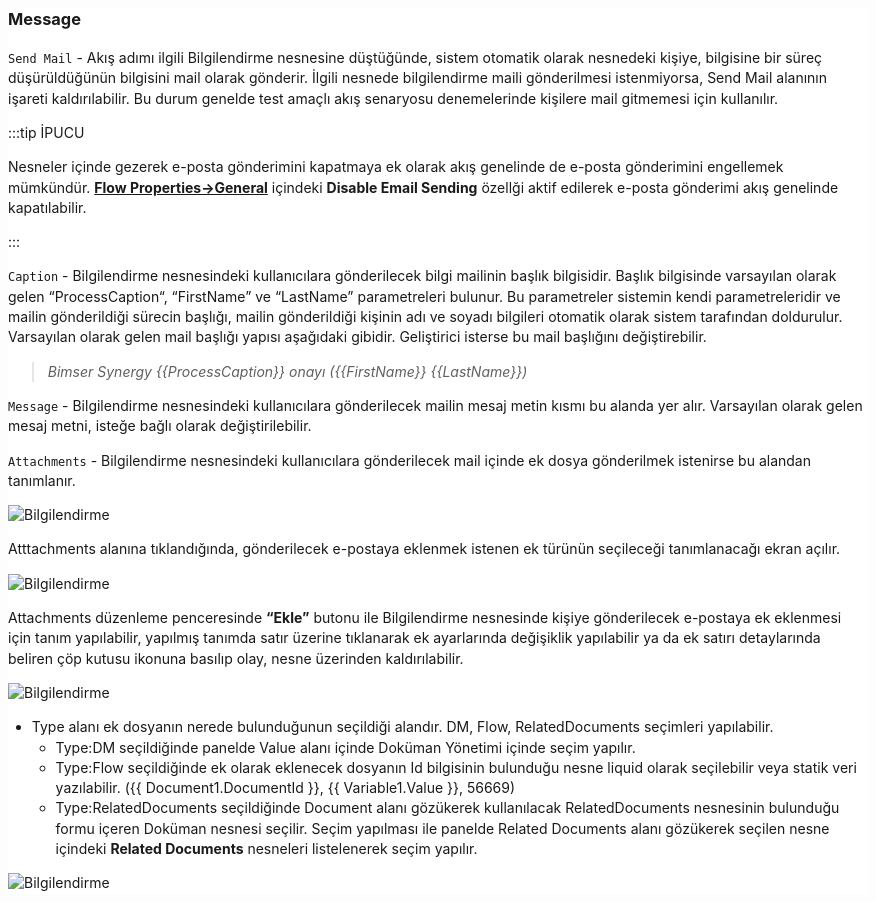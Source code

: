 ### Message

`Send Mail` - Akış adımı ilgili Bilgilendirme nesnesine düştüğünde, sistem otomatik olarak nesnedeki kişiye, bilgisine bir süreç düşürüldüğünün bilgisini mail olarak gönderir. İlgili nesnede bilgilendirme maili gönderilmesi istenmiyorsa, Send Mail alanının işareti kaldırılabilir. Bu durum genelde test amaçlı akış senaryosu denemelerinde kişilere mail gitmemesi için kullanılır.

:::tip İPUCU

Nesneler içinde gezerek e-posta gönderimini kapatmaya ek olarak akış genelinde de e-posta gönderimini engellemek mümkündür. **[Flow Properties->General](index.mdx#general)** içindeki **Disable Email Sending** özellği aktif edilerek e-posta gönderimi akış genelinde kapatılabilir.

:::

`Caption` - Bilgilendirme nesnesindeki kullanıcılara gönderilecek bilgi mailinin başlık bilgisidir. Başlık bilgisinde varsayılan olarak gelen “ProcessCaption“, “FirstName” ve “LastName” parametreleri bulunur. Bu parametreler sistemin kendi parametreleridir ve mailin gönderildiği sürecin başlığı, mailin gönderildiği kişinin adı ve soyadı bilgileri otomatik olarak sistem tarafından doldurulur. Varsayılan olarak gelen mail başlığı yapısı aşağıdaki gibidir. Geliştirici isterse bu mail başlığını değiştirebilir.

> *Bimser Synergy {{ProcessCaption}} onayı ({{FirstName}} {{LastName}})*

`Message` - Bilgilendirme nesnesindeki kullanıcılara gönderilecek mailin mesaj metin kısmı bu alanda yer alır. Varsayılan olarak gelen mesaj metni, isteğe bağlı olarak değiştirilebilir.

`Attachments` - Bilgilendirme nesnesindeki kullanıcılara gönderilecek mail içinde ek dosya gönderilmek istenirse bu alandan tanımlanır.

![Bilgilendirme](https://docsbimser.blob.core.windows.net/imagecontainer/auto-upload987eedbd-509d-4eb4-9c00-28cbee825ff9)

Atttachments alanına tıklandığında, gönderilecek e-postaya eklenmek istenen ek türünün seçileceği tanımlanacağı ekran açılır.

![Bilgilendirme](https://docsbimser.blob.core.windows.net/imagecontainer/auto-upload29a16141-ad1a-4531-8825-7f28bbca37a5)

Attachments düzenleme penceresinde **“Ekle”** butonu ile Bilgilendirme nesnesinde kişiye gönderilecek e-postaya ek eklenmesi için tanım yapılabilir, yapılmış tanımda satır üzerine tıklanarak ek ayarlarında değişiklik yapılabilir ya da ek satırı detaylarında beliren çöp kutusu ikonuna basılıp olay, nesne üzerinden kaldırılabilir.

![Bilgilendirme](https://docsbimser.blob.core.windows.net/imagecontainer/auto-upload47d3ac0d-18da-48ca-a837-da176f5b8cae)

- Type alanı ek dosyanın nerede bulunduğunun seçildiği alandır. DM, Flow, RelatedDocuments seçimleri yapılabilir.
    - Type:DM seçildiğinde panelde Value alanı içinde Doküman Yönetimi içinde seçim yapılır.
    - Type:Flow seçildiğinde ek olarak eklenecek dosyanın Id bilgisinin bulunduğu nesne liquid olarak seçilebilir veya statik veri yazılabilir. ({{ Document1.DocumentId }}, {{ Variable1.Value }}, 56669)
    - Type:RelatedDocuments seçildiğinde Document alanı gözükerek kullanılacak RelatedDocuments nesnesinin bulunduğu formu içeren Doküman nesnesi seçilir. Seçim yapılması ile panelde Related Documents alanı gözükerek seçilen nesne içindeki **Related Documents** nesneleri listelenerek seçim yapılır.

![Bilgilendirme](https://docsbimser.blob.core.windows.net/imagecontainer/auto-upload996811e4-16d9-4b4c-8487-dfd2a69feeea)
